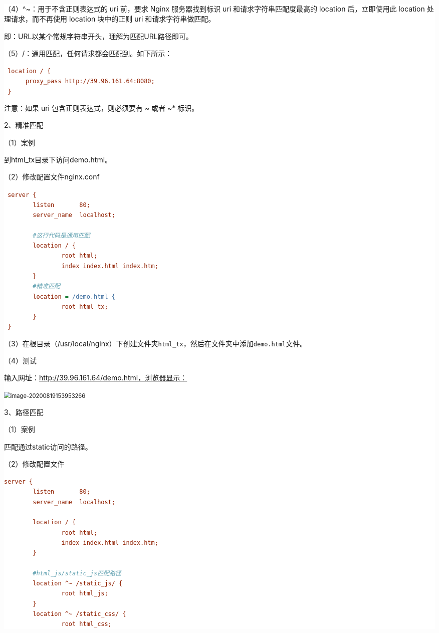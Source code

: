 （4）^~：用于不含正则表达式的 uri 前，要求 Nginx 服务器找到标识 uri 和请求字符串匹配度最高的 location 后，立即使用此 location 处理请求，而不再使用 location 块中的正则 uri 和请求字符串做匹配。 

即：URL以某个常规字符串开头，理解为匹配URL路径即可。

（5）/：通用匹配，任何请求都会匹配到。如下所示：

```ini
 location / {
      proxy_pass http://39.96.161.64:8080; 
 }
```

  注意：如果 uri 包含正则表达式，则必须要有 ~ 或者 ~* 标识。

2、精准匹配

（1）案例

到html_tx目录下访问demo.html。

（2）修改配置文件nginx.conf

```ini
 server {
        listen       80;
        server_name  localhost;
        
		#这行代码是通用匹配
        location / {
                root html;
                index index.html index.htm;
        }
		#精准匹配
        location = /demo.html {
                root html_tx;
        }
 }
```

（3）在根目录（/usr/local/nginx）下创建文件夹`html_tx`，然后在文件夹中添加`demo.html`文件。

（4）测试

输入网址：http://39.96.161.64/demo.html，浏览器显示：

<img src="https://gitee.com/whlgdxlkl/my-picture-bed/raw/master/uploadPicture/20200831164738.png" alt="image-20200819153953266" style="zoom:80%;" />

3、路径匹配

（1）案例

匹配通过static访问的路径。

（2）修改配置文件

```ini
server {
        listen       80;
        server_name  localhost;

        location / {
                root html;
                index index.html index.htm;
        }
		
		#html_js/static_js匹配路径
        location ^~ /static_js/ {
                root html_js;
        }
        location ^~ /static_css/ {
                root html_css;
```